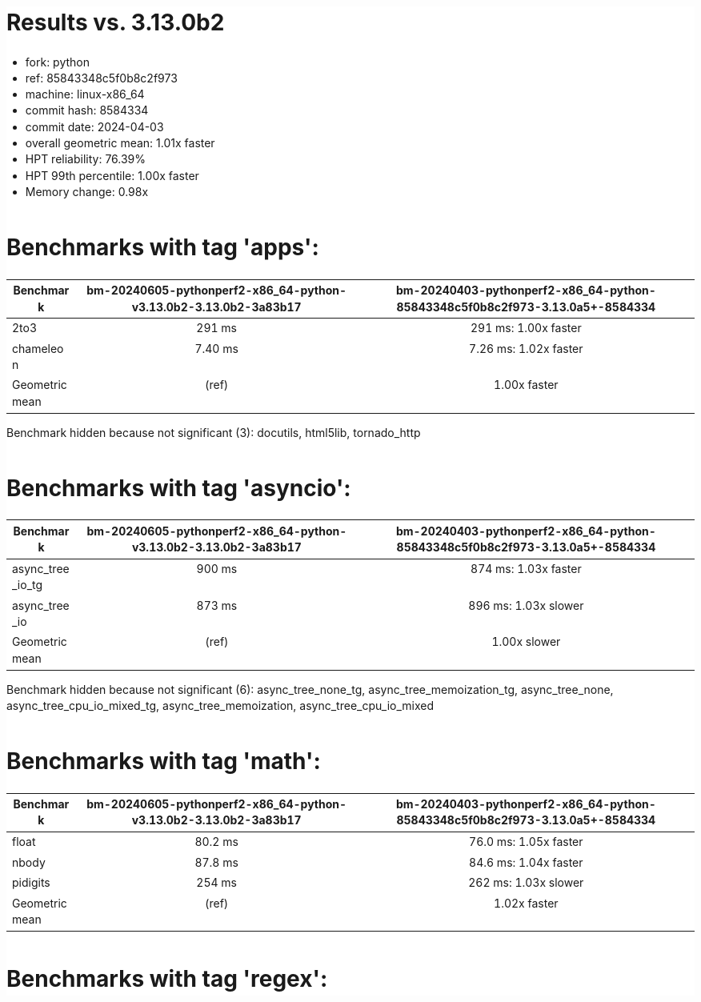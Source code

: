 # Results vs. 3.13.0b2

- fork: python
- ref: 85843348c5f0b8c2f973
- machine: linux-x86_64
- commit hash: 8584334
- commit date: 2024-04-03
- overall geometric mean: 1.01x faster
- HPT reliability: 76.39%
- HPT 99th percentile: 1.00x faster
- Memory change: 0.98x

Benchmarks with tag 'apps':
===========================

| Benchmark      | bm-20240605-pythonperf2-x86_64-python-v3.13.0b2-3.13.0b2-3a83b17 | bm-20240403-pythonperf2-x86_64-python-85843348c5f0b8c2f973-3.13.0a5+-8584334 |
|----------------|:----------------------------------------------------------------:|:----------------------------------------------------------------------------:|
| 2to3           | 291 ms                                                           | 291 ms: 1.00x faster                                                         |
| chameleon      | 7.40 ms                                                          | 7.26 ms: 1.02x faster                                                        |
| Geometric mean | (ref)                                                            | 1.00x faster                                                                 |

Benchmark hidden because not significant (3): docutils, html5lib, tornado_http

Benchmarks with tag 'asyncio':
==============================

| Benchmark        | bm-20240605-pythonperf2-x86_64-python-v3.13.0b2-3.13.0b2-3a83b17 | bm-20240403-pythonperf2-x86_64-python-85843348c5f0b8c2f973-3.13.0a5+-8584334 |
|------------------|:----------------------------------------------------------------:|:----------------------------------------------------------------------------:|
| async_tree_io_tg | 900 ms                                                           | 874 ms: 1.03x faster                                                         |
| async_tree_io    | 873 ms                                                           | 896 ms: 1.03x slower                                                         |
| Geometric mean   | (ref)                                                            | 1.00x slower                                                                 |

Benchmark hidden because not significant (6): async_tree_none_tg, async_tree_memoization_tg, async_tree_none, async_tree_cpu_io_mixed_tg, async_tree_memoization, async_tree_cpu_io_mixed

Benchmarks with tag 'math':
===========================

| Benchmark      | bm-20240605-pythonperf2-x86_64-python-v3.13.0b2-3.13.0b2-3a83b17 | bm-20240403-pythonperf2-x86_64-python-85843348c5f0b8c2f973-3.13.0a5+-8584334 |
|----------------|:----------------------------------------------------------------:|:----------------------------------------------------------------------------:|
| float          | 80.2 ms                                                          | 76.0 ms: 1.05x faster                                                        |
| nbody          | 87.8 ms                                                          | 84.6 ms: 1.04x faster                                                        |
| pidigits       | 254 ms                                                           | 262 ms: 1.03x slower                                                         |
| Geometric mean | (ref)                                                            | 1.02x faster                                                                 |

Benchmarks with tag 'regex':
============================
